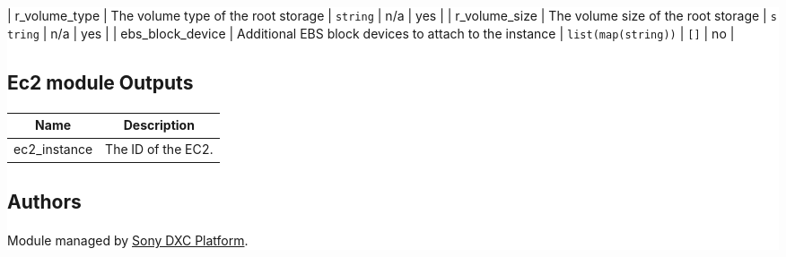 | r\_volume\_type | The volume type of the root storage | `string` | n/a | yes | 
| r\_volume\_size | The volume size of the root storage | `string` | n/a | yes |
| ebs\_block\_device | Additional EBS block devices to attach to the instance | `list(map(string))` | `[]` | no |

## Ec2 module Outputs
| Name | Description |
|------|-------------|
| ec2\_instance |The ID of the EC2. |



## Authors

Module managed by [Sony DXC Platform](https://).
